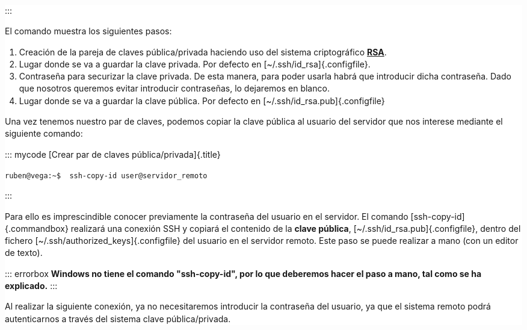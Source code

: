 ``` console
```
:::

El comando muestra los siguientes pasos:

1. Creación de la pareja de claves pública/privada haciendo uso del sistema criptográfico [**RSA**](https://en.wikipedia.org/wiki/RSA_(cryptosystem)).
2. Lugar donde se va a guardar la clave privada. Por defecto en [~/.ssh/id_rsa]{.configfile}.
3. Contraseña para securizar la clave privada. De esta manera, para poder usarla habrá que introducir dicha contraseña. Dado que nosotros queremos evitar introducir contraseñas, lo dejaremos en blanco.
4. Lugar donde se va a guardar la clave pública. Por defecto en [~/.ssh/id_rsa.pub]{.configfile}


Una vez tenemos nuestro par de claves, podemos copiar la clave pública al usuario del servidor que nos interese mediante el siguiente comando:

::: mycode
[Crear par de claves pública/privada]{.title}
```console
ruben@vega:~$  ssh-copy-id user@servidor_remoto
```
:::

Para ello es imprescindible conocer previamente la contraseña del usuario en el servidor. El comando [ssh-copy-id]{.commandbox} realizará una conexión SSH y copiará el contenido de la **clave pública**, [~/.ssh/id_rsa.pub]{.configfile}, dentro del fichero [~/.ssh/authorized_keys]{.configfile} del usuario en el servidor remoto. Este paso se puede realizar a mano (con un editor de texto).

::: errorbox
**Windows no tiene el comando "ssh-copy-id", por lo que deberemos hacer el paso a mano, tal como se ha explicado.**
:::

Al realizar la siguiente conexión, ya no necesitaremos introducir la contraseña del usuario, ya que el sistema remoto podrá autenticarnos a través del sistema clave pública/privada.


